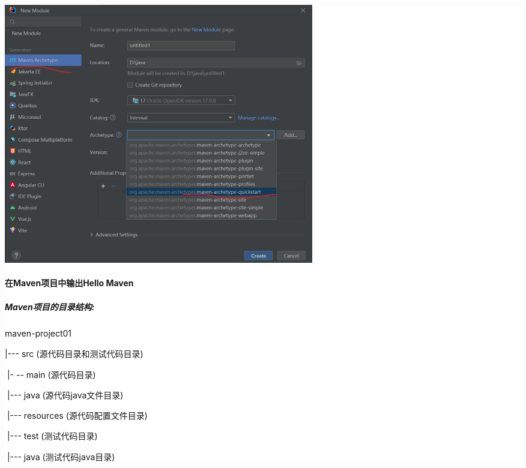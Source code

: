 <img src="./图片存放点\maven配置03.png" alt="maven配置03" style="zoom:50%;" />

#### 在Maven项目中输出Hello Maven

##### Maven项目的目录结构: 

maven-project01 

  |--- src (源代码目录和测试代码目录)

​    |- -- main (源代码目录) 

​       |--- java (源代码java文件目录) 

​       |--- resources (源代码配置文件目录) 

​    |--- test (测试代码目录) 

​       |--- java (测试代码java目录) 
